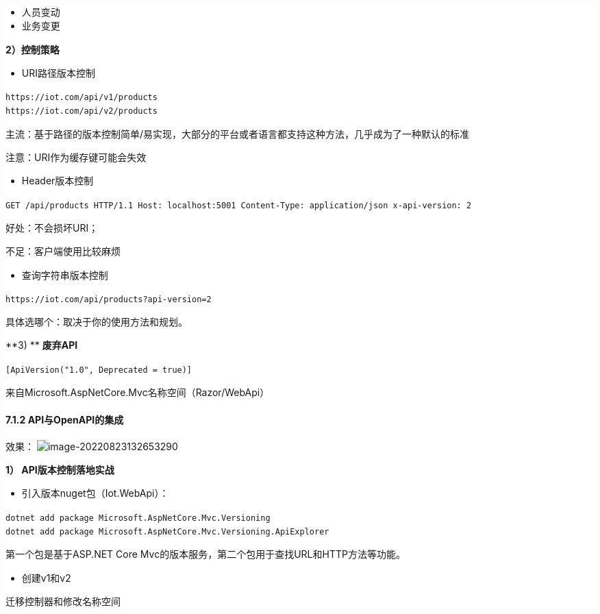 - 人员变动
- 业务变更

**2）控制策略**

- URI路径版本控制

```
https://iot.com/api/v1/products
https://iot.com/api/v2/products
```

主流：基于路径的版本控制简单/易实现，大部分的平台或者语言都支持这种方法，几乎成为了一种默认的标准

注意：URI作为缓存键可能会失效

- Header版本控制

```
GET /api/products HTTP/1.1 Host: localhost:5001 Content-Type: application/json x-api-version: 2
```

好处：不会损坏URI；

不足：客户端使用比较麻烦

- 查询字符串版本控制

```
https://iot.com/api/products?api-version=2
```

具体选哪个：取决于你的使用方法和规划。

**3) ** **废弃API** 

```
[ApiVersion("1.0", Deprecated = true)]
```

来自Microsoft.AspNetCore.Mvc名称空间（Razor/WebApi）

#### 7.1.2 API与OpenAPI的集成

效果：
![image-20220823132653290](C:\Users\41696\AppData\Roaming\Typora\typora-user-images\image-20220823132653290.png)



**1） API版本控制落地实战**

- 引入版本nuget包（Iot.WebApi）：

```
dotnet add package Microsoft.AspNetCore.Mvc.Versioning
dotnet add package Microsoft.AspNetCore.Mvc.Versioning.ApiExplorer
```

第一个包是基于ASP.NET Core Mvc的版本服务，第二个包用于查找URL和HTTP方法等功能。

- 创建v1和v2

迁移控制器和修改名称空间
